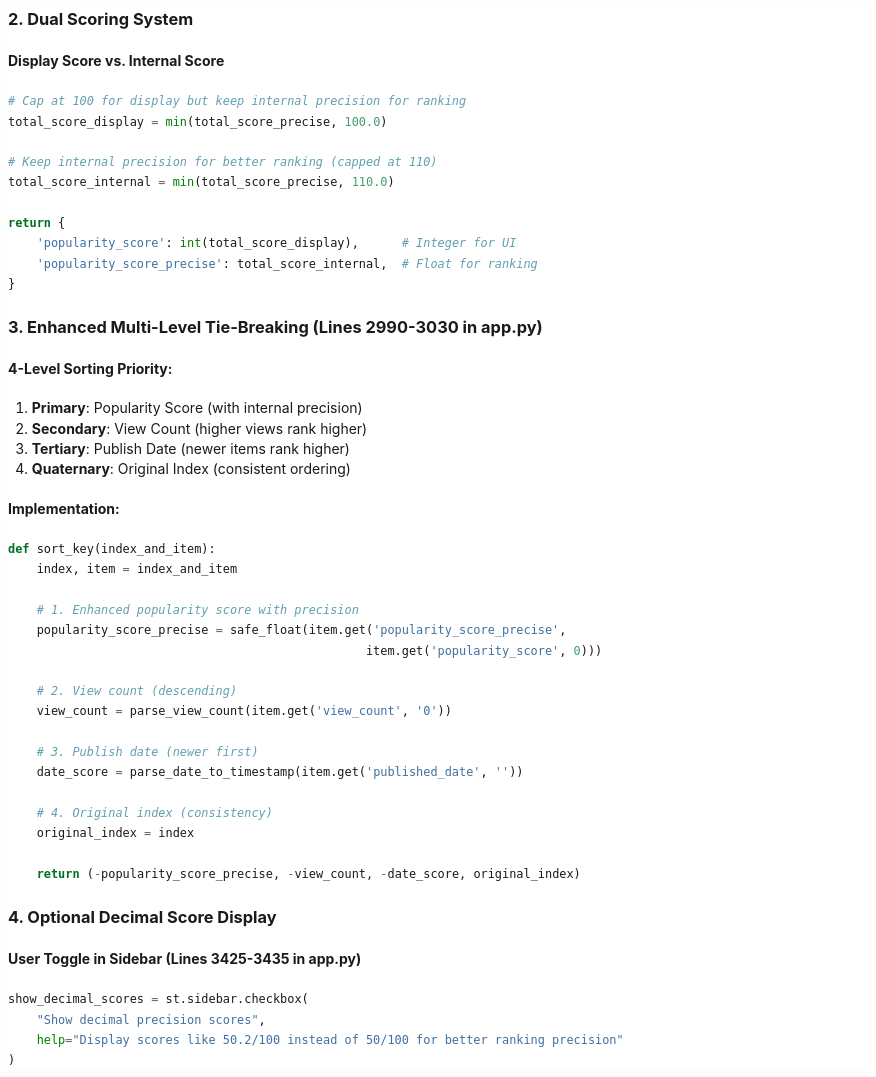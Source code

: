 ### 2. Dual Scoring System

#### **Display Score vs. Internal Score**
```python
# Cap at 100 for display but keep internal precision for ranking
total_score_display = min(total_score_precise, 100.0)

# Keep internal precision for better ranking (capped at 110)
total_score_internal = min(total_score_precise, 110.0)

return {
    'popularity_score': int(total_score_display),      # Integer for UI
    'popularity_score_precise': total_score_internal,  # Float for ranking
}
```

### 3. Enhanced Multi-Level Tie-Breaking (Lines 2990-3030 in app.py)

#### **4-Level Sorting Priority**:
1. **Primary**: Popularity Score (with internal precision)
2. **Secondary**: View Count (higher views rank higher)
3. **Tertiary**: Publish Date (newer items rank higher)
4. **Quaternary**: Original Index (consistent ordering)

#### **Implementation**:
```python
def sort_key(index_and_item):
    index, item = index_and_item
    
    # 1. Enhanced popularity score with precision
    popularity_score_precise = safe_float(item.get('popularity_score_precise', 
                                                  item.get('popularity_score', 0)))
    
    # 2. View count (descending)
    view_count = parse_view_count(item.get('view_count', '0'))
    
    # 3. Publish date (newer first)
    date_score = parse_date_to_timestamp(item.get('published_date', ''))
    
    # 4. Original index (consistency)
    original_index = index
    
    return (-popularity_score_precise, -view_count, -date_score, original_index)
```

### 4. Optional Decimal Score Display

#### **User Toggle in Sidebar** (Lines 3425-3435 in app.py)
```python
show_decimal_scores = st.sidebar.checkbox(
    "Show decimal precision scores",
    help="Display scores like 50.2/100 instead of 50/100 for better ranking precision"
)
```
